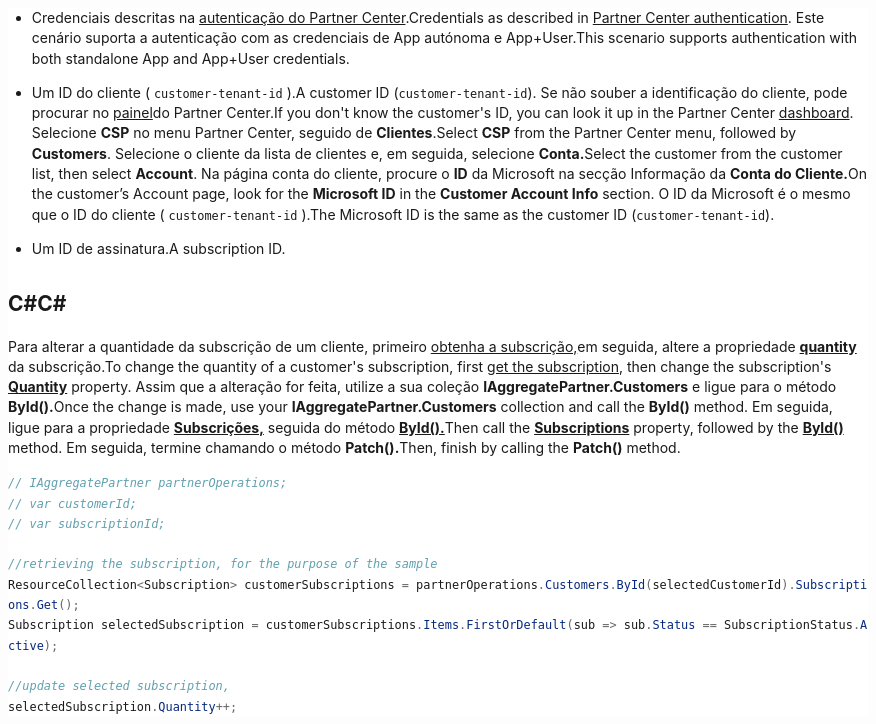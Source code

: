 - <span data-ttu-id="7cb0e-115">Credenciais descritas na [autenticação do Partner Center](partner-center-authentication.md).</span><span class="sxs-lookup"><span data-stu-id="7cb0e-115">Credentials as described in [Partner Center authentication](partner-center-authentication.md).</span></span> <span data-ttu-id="7cb0e-116">Este cenário suporta a autenticação com as credenciais de App autónoma e App+User.</span><span class="sxs-lookup"><span data-stu-id="7cb0e-116">This scenario supports authentication with both standalone App and App+User credentials.</span></span>

- <span data-ttu-id="7cb0e-117">Um ID do cliente ( `customer-tenant-id` ).</span><span class="sxs-lookup"><span data-stu-id="7cb0e-117">A customer ID (`customer-tenant-id`).</span></span> <span data-ttu-id="7cb0e-118">Se não souber a identificação do cliente, pode procurar no [painel](https://partner.microsoft.com/dashboard)do Partner Center.</span><span class="sxs-lookup"><span data-stu-id="7cb0e-118">If you don't know the customer's ID, you can look it up in the Partner Center [dashboard](https://partner.microsoft.com/dashboard).</span></span> <span data-ttu-id="7cb0e-119">Selecione **CSP** no menu Partner Center, seguido de **Clientes**.</span><span class="sxs-lookup"><span data-stu-id="7cb0e-119">Select **CSP** from the Partner Center menu, followed by **Customers**.</span></span> <span data-ttu-id="7cb0e-120">Selecione o cliente da lista de clientes e, em seguida, selecione **Conta.**</span><span class="sxs-lookup"><span data-stu-id="7cb0e-120">Select the customer from the customer list, then select **Account**.</span></span> <span data-ttu-id="7cb0e-121">Na página conta do cliente, procure o **ID** da Microsoft na secção Informação da **Conta do Cliente.**</span><span class="sxs-lookup"><span data-stu-id="7cb0e-121">On the customer’s Account page, look for the **Microsoft ID** in the **Customer Account Info** section.</span></span> <span data-ttu-id="7cb0e-122">O ID da Microsoft é o mesmo que o ID do cliente ( `customer-tenant-id` ).</span><span class="sxs-lookup"><span data-stu-id="7cb0e-122">The Microsoft ID is the same as the customer ID  (`customer-tenant-id`).</span></span>

- <span data-ttu-id="7cb0e-123">Um ID de assinatura.</span><span class="sxs-lookup"><span data-stu-id="7cb0e-123">A subscription ID.</span></span>

## <a name="c"></a><span data-ttu-id="7cb0e-124">C\#</span><span class="sxs-lookup"><span data-stu-id="7cb0e-124">C\#</span></span>

<span data-ttu-id="7cb0e-125">Para alterar a quantidade da subscrição de um cliente, primeiro [obtenha a subscrição,](get-a-subscription-by-id.md)em seguida, altere a propriedade [**quantity**](/dotnet/api/microsoft.store.partnercenter.models.subscriptions.subscription.quantity) da subscrição.</span><span class="sxs-lookup"><span data-stu-id="7cb0e-125">To change the quantity of a customer's subscription, first [get the subscription](get-a-subscription-by-id.md), then change the subscription's [**Quantity**](/dotnet/api/microsoft.store.partnercenter.models.subscriptions.subscription.quantity) property.</span></span> <span data-ttu-id="7cb0e-126">Assim que a alteração for feita, utilize a sua coleção **IAggregatePartner.Customers** e ligue para o método **ById().**</span><span class="sxs-lookup"><span data-stu-id="7cb0e-126">Once the change is made, use your **IAggregatePartner.Customers** collection and call the **ById()** method.</span></span> <span data-ttu-id="7cb0e-127">Em seguida, ligue para a propriedade [**Subscrições,**](/dotnet/api/microsoft.store.partnercenter.customers.icustomer.subscriptions) seguida do método [**ById().**](/dotnet/api/microsoft.store.partnercenter.subscriptions.isubscriptioncollection.byid)</span><span class="sxs-lookup"><span data-stu-id="7cb0e-127">Then call the [**Subscriptions**](/dotnet/api/microsoft.store.partnercenter.customers.icustomer.subscriptions) property, followed by the [**ById()**](/dotnet/api/microsoft.store.partnercenter.subscriptions.isubscriptioncollection.byid) method.</span></span> <span data-ttu-id="7cb0e-128">Em seguida, termine chamando o método **Patch().**</span><span class="sxs-lookup"><span data-stu-id="7cb0e-128">Then, finish by calling the **Patch()** method.</span></span>

``` csharp
// IAggregatePartner partnerOperations;
// var customerId;
// var subscriptionId;

//retrieving the subscription, for the purpose of the sample
ResourceCollection<Subscription> customerSubscriptions = partnerOperations.Customers.ById(selectedCustomerId).Subscriptions.Get();
Subscription selectedSubscription = customerSubscriptions.Items.FirstOrDefault(sub => sub.Status == SubscriptionStatus.Active);

//update selected subscription,
selectedSubscription.Quantity++;

```